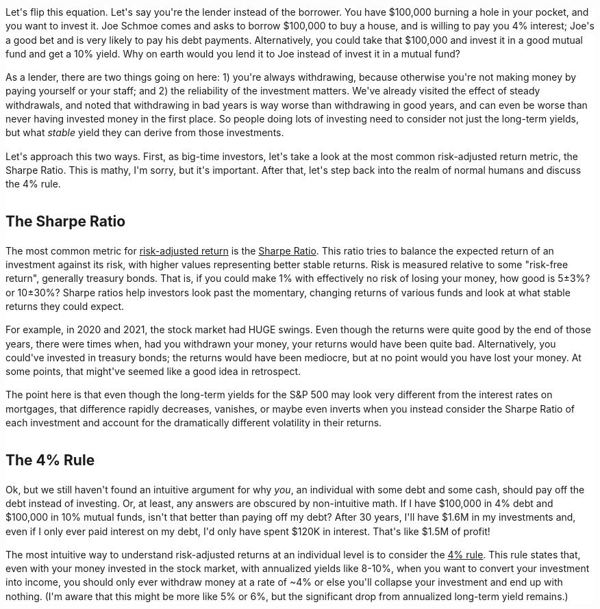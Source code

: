 Let's flip this equation. Let's say you're the lender instead of the borrower. You have \$100,000 burning a hole in your pocket, and you want to invest it. Joe Schmoe comes and asks to borrow \$100,000 to buy a house, and is willing to pay you 4% interest; Joe's a good bet and is very likely to pay his debt payments. Alternatively, you could take that \$100,000 and invest it in a good mutual fund and get a 10% yield. Why on earth would you lend it to Joe instead of invest it in a mutual fund?

As a lender, there are two things going on here: 1) you're always withdrawing, because otherwise you're not making money by paying yourself or your staff; and 2) the reliability of the investment matters. We've already visited the effect of steady withdrawals, and noted that withdrawing in bad years is way worse than withdrawing in good years, and can even be worse than never having invested money in the first place. So people doing lots of investing need to consider not just the long-term yields, but what _stable_ yield they can derive from those investments.

Let's approach this two ways. First, as big-time investors, let's take a look at the most common risk-adjusted return metric, the Sharpe Ratio. This is mathy, I'm sorry, but it's important. After that, let's step back into the realm of normal humans and discuss the 4% rule.

## The Sharpe Ratio

The most common metric for [risk-adjusted return](https://www.investopedia.com/terms/r/riskadjustedreturn.asp) is the [Sharpe Ratio](https://www.investopedia.com/terms/s/sharperatio.asp). This ratio tries to balance the expected return of an investment against its risk, with higher values representing better stable returns. Risk is measured relative to some "risk-free return", generally treasury bonds. That is, if you could make 1% with effectively no risk of losing your money, how good is 5±3%? or 10±30%? Sharpe ratios help investors look past the momentary, changing returns of various funds and look at what stable returns they could expect.

For example, in 2020 and 2021, the stock market had HUGE swings. Even though the returns were quite good by the end of those years, there were times when, had you withdrawn your money, your returns would have been quite bad. Alternatively, you could've invested in treasury bonds; the returns would have been mediocre, but at no point would you have lost your money. At some points, that might've seemed like a good idea in retrospect.

The point here is that even though the long-term yields for the S&P 500 may look very different from the interest rates on mortgages, that difference rapidly decreases, vanishes, or maybe even inverts when you instead consider the Sharpe Ratio of each investment and account for the dramatically different volatility in their returns.

## The 4% Rule

Ok, but we still haven't found an intuitive argument for why _you_, an individual with some debt and some cash, should pay off the debt instead of investing. Or, at least, any answers are obscured by non-intuitive math. If I have \$100,000 in 4% debt and \$100,000 in 10% mutual funds, isn't that better than paying off my debt? After 30 years, I'll have \$1.6M in my investments and, even if I only ever paid interest on my debt, I'd only have spent $120K in interest. That's like $1.5M of profit!

The most intuitive way to understand risk-adjusted returns at an individual level is to consider the [4% rule](https://www.investopedia.com/terms/f/four-percent-rule.asp). This rule states that, even with your money invested in the stock market, with annualized yields like 8-10%, when you want to convert your investment into income, you should only ever withdraw money at a rate of ~4% or else you'll collapse your investment and end up with nothing. (I'm aware that this might be more like 5% or 6%, but the significant drop from annualized long-term yield remains.)
